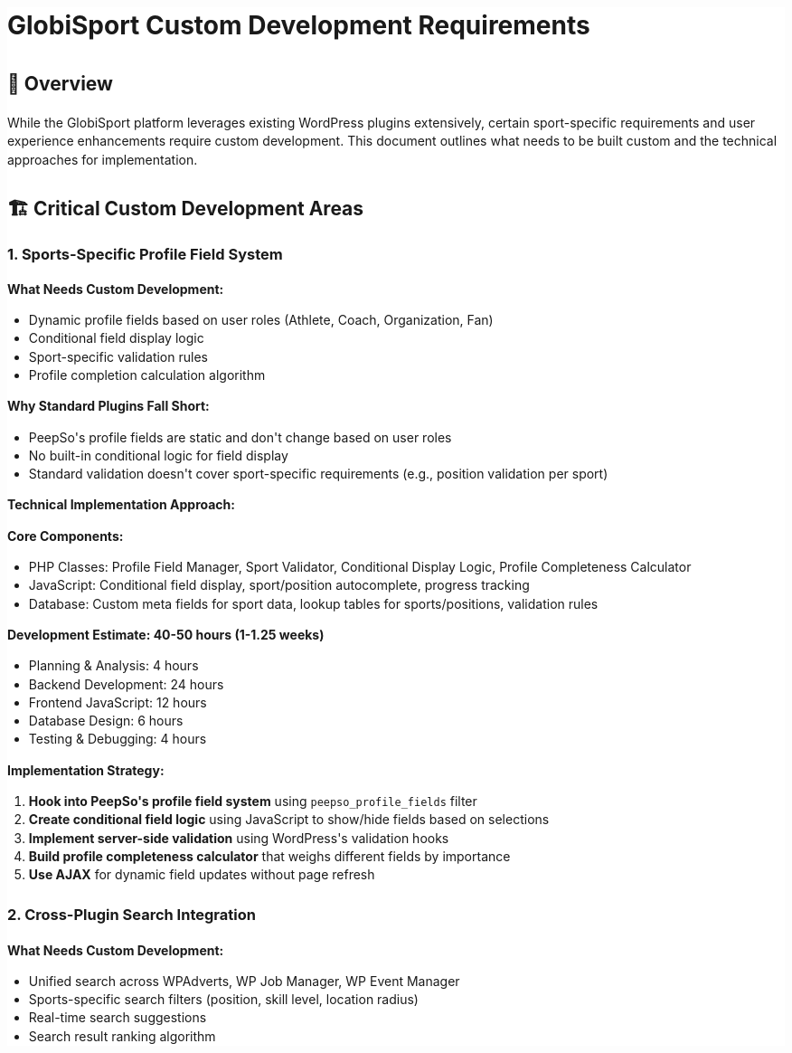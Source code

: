 # GlobiSport Custom Development Requirements

## 🎯 Overview

While the GlobiSport platform leverages existing WordPress plugins extensively, certain sport-specific requirements and user experience enhancements require custom development. This document outlines what needs to be built custom and the technical approaches for implementation.

## 🏗️ Critical Custom Development Areas

### 1. Sports-Specific Profile Field System

**What Needs Custom Development:**
- Dynamic profile fields based on user roles (Athlete, Coach, Organization, Fan)
- Conditional field display logic
- Sport-specific validation rules
- Profile completion calculation algorithm

**Why Standard Plugins Fall Short:**
- PeepSo's profile fields are static and don't change based on user roles
- No built-in conditional logic for field display
- Standard validation doesn't cover sport-specific requirements (e.g., position validation per sport)

**Technical Implementation Approach:**

**Core Components:**
- PHP Classes: Profile Field Manager, Sport Validator, Conditional Display Logic, Profile Completeness Calculator
- JavaScript: Conditional field display, sport/position autocomplete, progress tracking
- Database: Custom meta fields for sport data, lookup tables for sports/positions, validation rules

**Development Estimate: 40-50 hours (1-1.25 weeks)**
- Planning & Analysis: 4 hours
- Backend Development: 24 hours
- Frontend JavaScript: 12 hours
- Database Design: 6 hours
- Testing & Debugging: 4 hours

**Implementation Strategy:**
1. **Hook into PeepSo's profile field system** using `peepso_profile_fields` filter
2. **Create conditional field logic** using JavaScript to show/hide fields based on selections
3. **Implement server-side validation** using WordPress's validation hooks
4. **Build profile completeness calculator** that weighs different fields by importance
5. **Use AJAX** for dynamic field updates without page refresh

### 2. Cross-Plugin Search Integration

**What Needs Custom Development:**
- Unified search across WPAdverts, WP Job Manager, WP Event Manager
- Sports-specific search filters (position, skill level, location radius)
- Real-time search suggestions
- Search result ranking algorithm
